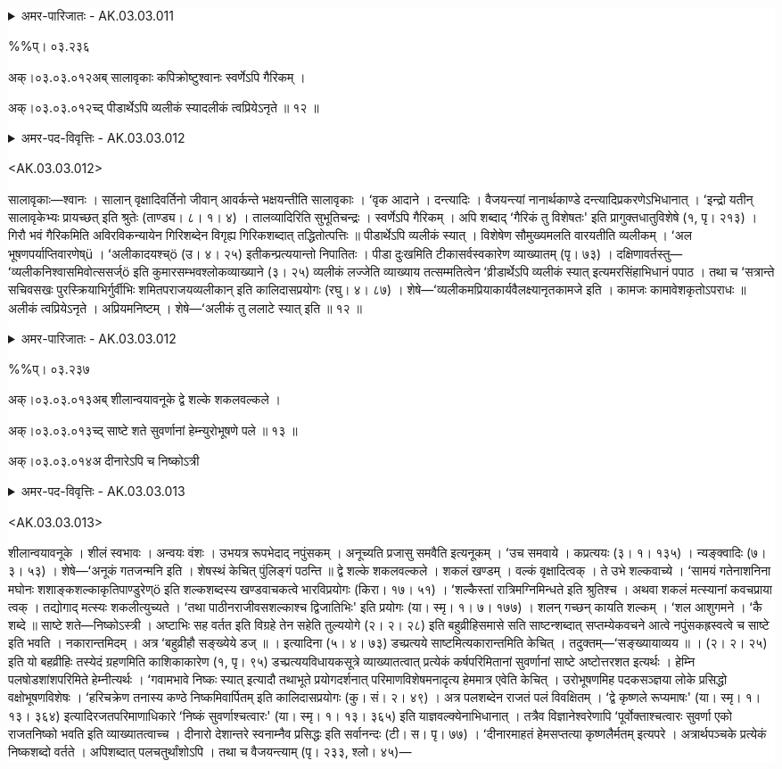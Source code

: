 <details><summary>अमर-पारिजातः - AK.03.03.011</summary></details>

%%प्। ०३.२३६

अक्।०३.०३.०१२अब् सालावृकाः कपिक्रोष्टुश्वानः स्वर्णेऽपि गैरिकम् ।

अक्।०३.०३.०१२च्द् पीडार्थेऽपि व्यलीकं स्यादलीकं त्वप्रियेऽनृते ॥ १२ ॥

<details><summary>अमर-पद-विवृत्तिः - AK.03.03.012</summary></details>

<Amarapadavivarana ><AK.03.03.012>  

सालावृकाः—श्वानः । सालान् वृक्षादिवर्तिनो जीवान् आवर्कन्ते भक्षयन्तीति सालावृकाः । ʻवृक आदाने । दन्त्यादिः । वैजयन्त्यां नानार्थकाण्डे दन्त्यादिप्रकरणेऽभिधानात् । ʻइन्द्रो यतीन् सालावृकेभ्यः प्रायच्छत् इति श्रुतेः (ताण्ड्य। ८। १। ४) । तालव्यादिरिति सुभूतिचन्द्रः । स्वर्णेऽपि गैरिकम् । अपि शब्दाद् ʻगैरिकं तु विशेषतः' इति प्रागुक्तधातुविशेषे (१, पृ। २१३) । गिरौ भवं गैरिकमिति अविरविकन्यायेन गिरिशब्देन विगृह्य गिरिकशब्दात् तद्धितोत्पत्तिः ॥ पीडार्थेऽपि व्यलीकं स्यात् । विशेषेण सौमुख्यमलति वारयतीति व्यलीकम् । ʻअल भूषणपर्याप्तिवारणेष्ü । ʻअलीकादयश्च्ö (उ। ४। २५) इतीकन्प्रत्ययान्तो निपातितः । पीडा दुःखमिति टीकासर्वस्वकारेण व्याख्यातम् (पृ। ७३) । दक्षिणावर्तस्तु—ʻव्यलीकनिश्वासमिवोत्ससर्ज्ö इति कुमारसम्भवश्लोकव्याख्याने (३। २५) व्यलीकं लज्जेति व्याख्याय तत्सम्मतित्वेन ʻव्रीडार्थेऽपि व्यलीकं स्यात् इत्यमरसिंहाभिधानं पपाठ । तथा च ʻसत्रान्ते सचिवसखः पुरस्क्रियाभिर्गुर्वीभिः शमितपराजयव्यलीकान् इति कालिदासप्रयोगः (रघु। ४। ८७) । शेषे—ʻव्यलीकमप्रियाकार्यवैलक्ष्यानृतकामजे इति । कामजः कामावेशकृतोऽपराधः ॥ अलीकं त्वप्रियेऽनृते । अप्रियमनिष्टम् । शेषे—ʻअलीकं तु ललाटे स्यात् इति ॥ १२ ॥ 
</details>

<details><summary>अमर-पारिजातः - AK.03.03.012</summary></details>

%%प्। ०३.२३७

अक्।०३.०३.०१३अब् शीलान्वयावनूके द्वे शल्के शकलवल्कले ।

अक्।०३.०३.०१३च्द् साष्टे शते सुवर्णानां हेम्न्युरोभूषणे पले ॥ १३ ॥

अक्।०३.०३.०१४अ दीनारेऽपि च निष्कोऽत्री

<details><summary>अमर-पद-विवृत्तिः - AK.03.03.013</summary></details> 

<Amarapadavivarana ><AK.03.03.013>  

शीलान्वयावनूके । शीलं स्वभावः । अन्वयः वंशः । उभयत्र रूपभेदाद् नपुंसकम् । अनूच्यति प्रजासु समवैति इत्यनूकम् । ʻउच समवाये । कप्रत्ययः (३। १। १३५) । न्यङ्क्वादिः (७। ३। ५३) । शेषे—ʻअनूकं गतजन्मनि इति । शेषस्थं केचित् पुंलिङ्गं पठन्ति ॥ द्वे शल्के शकलवल्कले । शकलं खण्डम् । वल्कं वृक्षादित्वक् । ते उभे शल्कवाच्ये । ʻसामयं गतेनाशनिना मघोनः शशाङ्कशल्काकृतिपाण्डुरेण्ö इति शल्कशब्दस्य खण्डवाचकत्वे भारविप्रयोगः (किरा। १७। ५१) । ʻशल्कैस्तां रात्रिमग्निमिन्धते इति श्रुतिश्च । अथवा शकलं मत्स्यानां कवचप्राया त्वक् । तद्योगाद् मत्स्यः शकलीत्युच्यते । ʻतथा पाठीनराजीवसशल्काश्च द्विजातिभिः' इति प्रयोगः (या। स्मृ। १। ७। १७७) । शलन् गच्छन् कायति शल्कम् । ʻशल आशुगमने । ʻकै शब्दे ॥ साष्टे शते—निष्कोऽस्त्री । अष्टाभिः सह वर्तत इति विग्रहे तेन सहेति तुल्ययोगे (२। २। २८) इति बहुव्रीहिसमासे सति साष्टन्शब्दात् सप्तम्येकवचने आत्वे नपुंसकह्रस्वत्वे च साष्टे इति भवति । नकारान्तमिदम् । अत्र ʻबहुव्रीहौ सङ्ख्येये डज् ॥ । इत्यादिना (५। ४। ७३) डच्प्रत्यये साष्टमित्यकारान्तमिति केचित् । तदुक्तम्—ʻसङ्ख्यायाव्यय ॥ । (२। २। २५) इति यो बहव्रीहिः तस्येदं ग्रहणमिति काशिकाकारेण (१, पृ। ९५) डच्प्रत्ययविधायकसूत्रे व्याख्यातत्वात् प्रत्येकं कर्षपरिमितानां सुवर्णानां साष्टे अष्टोत्तरशत इत्यर्थः । हेम्नि पलषोडशांशपरिमिते हेम्नीत्यर्थः । ʻगवामभावे निष्कः स्यात् इत्यादौ तथाभूते प्रयोगदर्शनात् परिमाणविशेषमनादृत्य हेममात्र एवेति केचित् । उरोभूषणमिह पदकसञ्ज्ञया लोके प्रसिद्धो वक्षोभूषणविशेषः । ʻहरिचक्रेण तनास्य कण्ठे निष्कमिवार्पितम् इति कालिदासप्रयोगः (कु। सं। २। ४९) । अत्र पलशब्देन राजतं पलं विवक्षितम् । ʻद्वे कृष्णले रूप्यमाषः' (या। स्मृ। १। १३। ३६४) इत्यादिरजतपरिमाणाधिकारे ʻनिष्कं सुवर्णाश्चत्वारः' (या। स्मृ। १। १३। ३६५) इति याज्ञवल्क्येनाभिधानात् । तत्रैव विज्ञानेश्वरेणापि ʻपूर्वोक्ताश्चत्वारः सुवर्णा एको राजतनिष्को भवति इति व्याख्यातत्वाच्च । दीनारो देशान्तरे स्वनाम्नैव प्रसिद्धः इति सर्वानन्दः (टी। स। पृ। ७७) । ʻदीनारमाहतं हेमसप्तत्या कृष्णलैर्मतम् इत्यपरे । अत्रार्थपञ्चके प्रत्येकं निष्कशब्दो वर्तते । अपिशब्दात् पलचतुर्थांशोऽपि । तथा च वैजयन्त्याम् (पृ। २३३, श्लो। ४५)—
